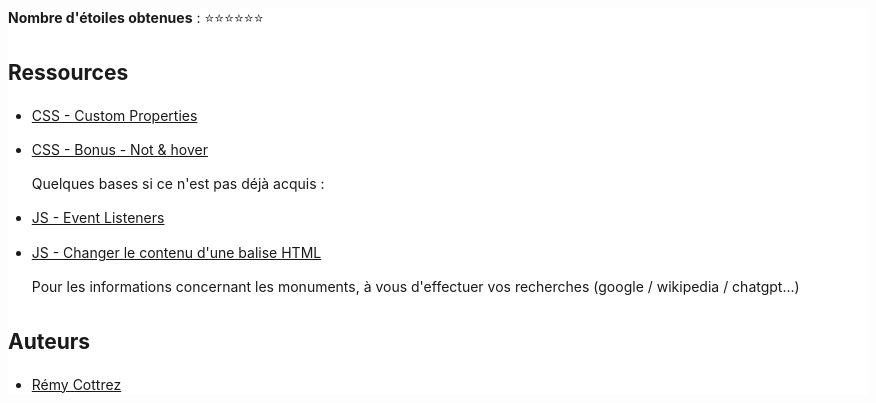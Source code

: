 **Nombre d'étoiles obtenues** : ⭐⭐⭐⭐⭐⭐

## Ressources

- [CSS - Custom Properties](https://developers.google.com/speed/pagespeed/insights/)
- [CSS - Bonus - Not & hover](https://developer.mozilla.org/fr/docs/Web/CSS/--*)

  Quelques bases si ce n'est pas déjà acquis :
- [JS - Event Listeners](https://developer.mozilla.org/fr/docs/Web/API/EventTarget/addEventListener)
- [JS - Changer le contenu d'une balise HTML](https://developer.mozilla.org/fr/docs/Learn/JavaScript/Client-side_web_APIs/Manipulating_documents#apprentissage_actif_manipulations_basiques_du_dom)

  Pour les informations concernant les monuments, à vous d'effectuer vos recherches (google / wikipedia / chatgpt...)

## Auteurs

* [Rémy Cottrez](https://github.com/RemyCTRZ)
